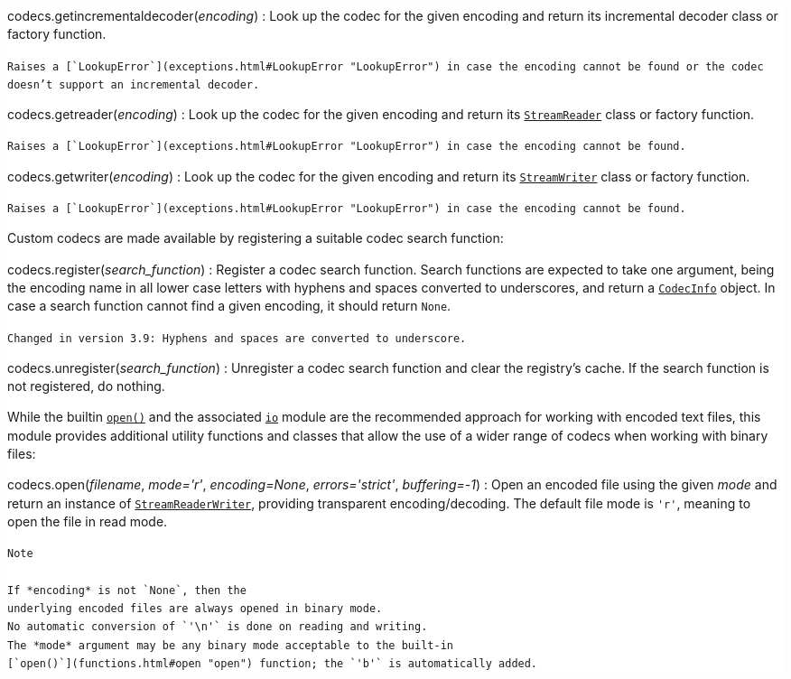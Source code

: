 codecs.getincrementaldecoder(*encoding*)
:   Look up the codec for the given encoding and return its incremental decoder
    class or factory function.

    Raises a [`LookupError`](exceptions.html#LookupError "LookupError") in case the encoding cannot be found or the codec
    doesn’t support an incremental decoder.

codecs.getreader(*encoding*)
:   Look up the codec for the given encoding and return its [`StreamReader`](#codecs.StreamReader "codecs.StreamReader")
    class or factory function.

    Raises a [`LookupError`](exceptions.html#LookupError "LookupError") in case the encoding cannot be found.

codecs.getwriter(*encoding*)
:   Look up the codec for the given encoding and return its [`StreamWriter`](#codecs.StreamWriter "codecs.StreamWriter")
    class or factory function.

    Raises a [`LookupError`](exceptions.html#LookupError "LookupError") in case the encoding cannot be found.

Custom codecs are made available by registering a suitable codec search
function:

codecs.register(*search\_function*)
:   Register a codec search function. Search functions are expected to take one
    argument, being the encoding name in all lower case letters with hyphens
    and spaces converted to underscores, and return a [`CodecInfo`](#codecs.CodecInfo "codecs.CodecInfo") object.
    In case a search function cannot find a given encoding, it should return
    `None`.

    Changed in version 3.9: Hyphens and spaces are converted to underscore.

codecs.unregister(*search\_function*)
:   Unregister a codec search function and clear the registry’s cache.
    If the search function is not registered, do nothing.

While the builtin [`open()`](functions.html#open "open") and the associated [`io`](io.html#module-io "io: Core tools for working with streams.") module are the
recommended approach for working with encoded text files, this module
provides additional utility functions and classes that allow the use of a
wider range of codecs when working with binary files:

codecs.open(*filename*, *mode='r'*, *encoding=None*, *errors='strict'*, *buffering=-1*)
:   Open an encoded file using the given *mode* and return an instance of
    [`StreamReaderWriter`](#codecs.StreamReaderWriter "codecs.StreamReaderWriter"), providing transparent encoding/decoding.
    The default file mode is `'r'`, meaning to open the file in read mode.

    Note

    If *encoding* is not `None`, then the
    underlying encoded files are always opened in binary mode.
    No automatic conversion of `'\n'` is done on reading and writing.
    The *mode* argument may be any binary mode acceptable to the built-in
    [`open()`](functions.html#open "open") function; the `'b'` is automatically added.
